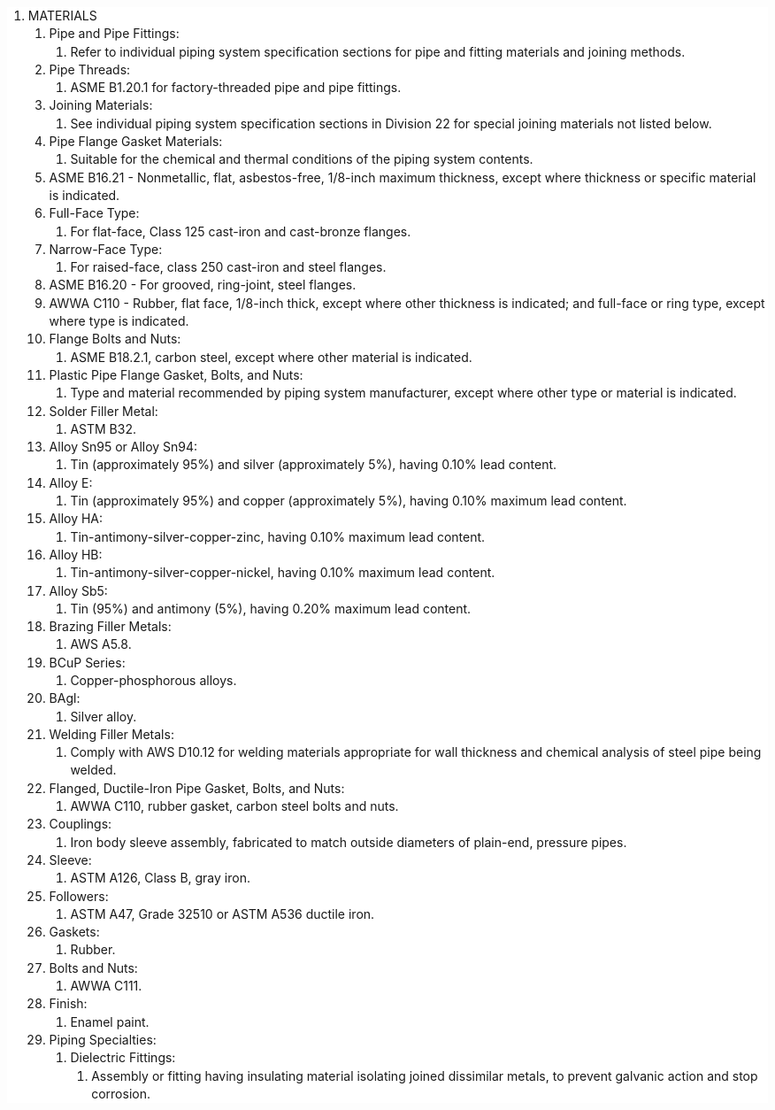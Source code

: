 1. MATERIALS
   1. Pipe and Pipe Fittings:
      1. Refer to individual piping system specification sections for pipe and fitting materials and joining methods.
   1. Pipe Threads:
      1. ASME B1.20.1 for factory-threaded pipe and pipe fittings.
   1. Joining Materials:
      1. See individual piping system specification sections in Division 22 for special joining materials not listed below.
   1. Pipe Flange Gasket Materials:
      1. Suitable for the chemical and thermal conditions of the piping system contents.
   1. ASME B16.21 - Nonmetallic, flat, asbestos-free, 1/8-inch maximum thickness, except where thickness or specific material is indicated.
   1. Full-Face Type:
      1. For flat-face, Class 125 cast-iron and cast-bronze flanges.
   1. Narrow-Face Type:
      1. For raised-face, class 250 cast-iron and steel flanges.
   1. ASME B16.20 - For grooved, ring-joint, steel flanges.
   1. AWWA C110 - Rubber, flat face, 1/8-inch thick, except where other thickness is indicated; and full-face or ring type, except where type is indicated.
   1. Flange Bolts and Nuts:
      1. ASME B18.2.1, carbon steel, except where other material is indicated.
   1. Plastic Pipe Flange Gasket, Bolts, and Nuts:
      1. Type and material recommended by piping system manufacturer, except where other type or material is indicated.
   1. Solder Filler Metal:
      1. ASTM B32.
   1. Alloy Sn95 or Alloy Sn94:
      1. Tin (approximately 95%) and silver (approximately 5%), having 0.10% lead content.
   1. Alloy E:
      1. Tin (approximately 95%) and copper (approximately 5%), having 0.10% maximum lead content.
   1. Alloy HA:
      1. Tin-antimony-silver-copper-zinc, having 0.10% maximum lead content.
   1. Alloy HB:
      1. Tin-antimony-silver-copper-nickel, having 0.10% maximum lead content.
   1. Alloy Sb5:
      1. Tin (95%) and antimony (5%), having 0.20% maximum lead content.
   1. Brazing Filler Metals:
      1. AWS A5.8.
   1. BCuP Series:
      1. Copper-phosphorous alloys.
   1. BAgl:
      1. Silver alloy.
   1. Welding Filler Metals:
      1. Comply with AWS D10.12 for welding materials appropriate for wall thickness and chemical analysis of steel pipe being welded.
   1. Flanged, Ductile-Iron Pipe Gasket, Bolts, and Nuts:
      1. AWWA C110, rubber gasket, carbon steel bolts and nuts.
   1. Couplings:
      1. Iron body sleeve assembly, fabricated to match outside diameters of plain-end, pressure pipes.
   1. Sleeve:
      1. ASTM A126, Class B, gray iron.
   1. Followers:
      1. ASTM A47, Grade 32510 or ASTM A536 ductile iron.
   1. Gaskets:
      1. Rubber.
   1. Bolts and Nuts:
      1. AWWA C111.
   1. Finish:
      1. Enamel paint.
   1. Piping Specialties:
      1. Dielectric Fittings:
         1. Assembly or fitting having insulating material isolating joined dissimilar metals, to prevent galvanic action and stop corrosion.